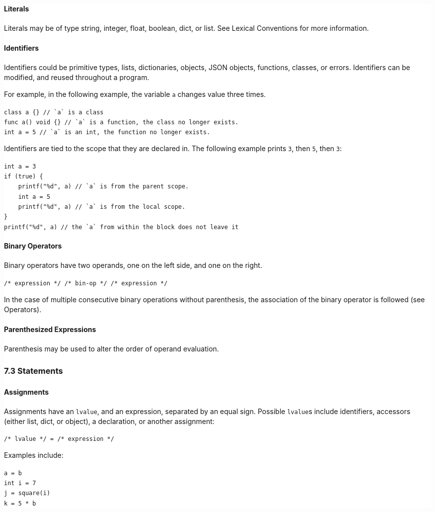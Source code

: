 #### Literals

Literals may be of type string, integer, float, boolean, dict, or list.  See Lexical Conventions for more information.

#### Identifiers

Identifiers could be primitive types, lists, dictionaries, objects, JSON objects, functions, classes, or errors.  Identifiers can be modified, and reused throughout a program.

For example, in the following example, the variable `a` changes value three times.

```
class a {} // `a` is a class
func a() void {} // `a` is a function, the class no longer exists.
int a = 5 // `a` is an int, the function no longer exists.
```

Identifiers are tied to the scope that they are declared in.  The following example prints `3`, then `5`, then `3`:
```
int a = 3
if (true) {
	printf("%d", a) // `a` is from the parent scope.
	int a = 5
	printf("%d", a) // `a` is from the local scope.
}
printf("%d", a) // the `a` from within the block does not leave it
```

#### Binary Operators

Binary operators have two operands, one on the left side, and one on the right.

```
/* expression */ /* bin-op */ /* expression */
```

In the case of multiple consecutive binary operations without parenthesis, the association of the binary operator is followed (see Operators).

#### Parenthesized Expressions

Parenthesis may be used to alter the order of operand evaluation.

### 7.3 Statements

#### Assignments

Assignments have an `lvalue`, and an expression, separated by an equal sign.  Possible `lvalue`s include identifiers, accessors (either list, dict, or object), a declaration, or another assignment:

```
/* lvalue */ = /* expression */
```

Examples include:
```
a = b
int i = 7
j = square(i)
k = 5 * b
```
